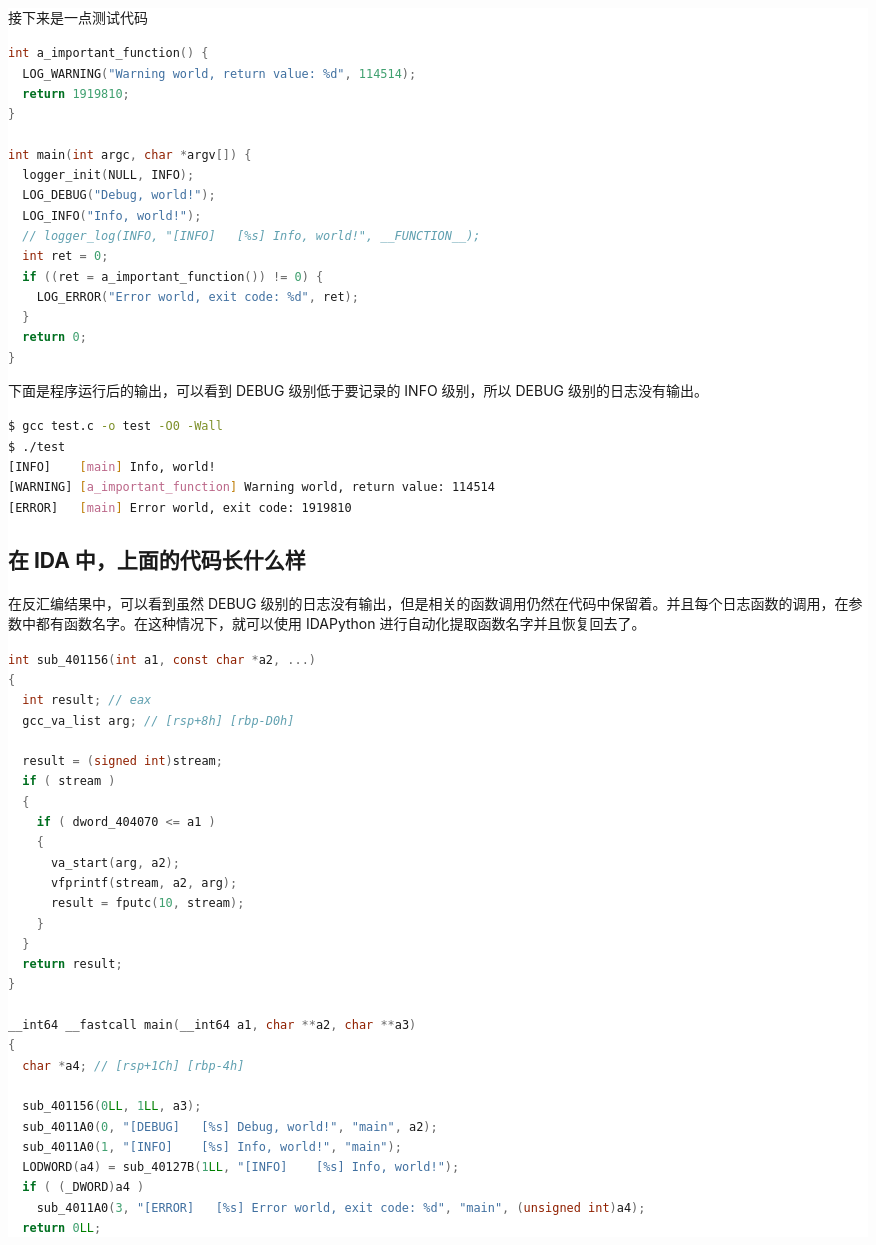 接下来是一点测试代码

```c
int a_important_function() {
  LOG_WARNING("Warning world, return value: %d", 114514);
  return 1919810;
}

int main(int argc, char *argv[]) {
  logger_init(NULL, INFO);
  LOG_DEBUG("Debug, world!");
  LOG_INFO("Info, world!");
  // logger_log(INFO, "[INFO]   [%s] Info, world!", __FUNCTION__);
  int ret = 0;
  if ((ret = a_important_function()) != 0) {
    LOG_ERROR("Error world, exit code: %d", ret);
  }
  return 0;
}
```

下面是程序运行后的输出，可以看到 DEBUG 级别低于要记录的 INFO 级别，所以 DEBUG 级别的日志没有输出。

```bash
$ gcc test.c -o test -O0 -Wall
$ ./test                   
[INFO]    [main] Info, world!
[WARNING] [a_important_function] Warning world, return value: 114514
[ERROR]   [main] Error world, exit code: 1919810
```

## 在 IDA 中，上面的代码长什么样

在反汇编结果中，可以看到虽然 DEBUG 级别的日志没有输出，但是相关的函数调用仍然在代码中保留着。并且每个日志函数的调用，在参数中都有函数名字。在这种情况下，就可以使用 IDAPython 进行自动化提取函数名字并且恢复回去了。

```c
int sub_401156(int a1, const char *a2, ...)
{
  int result; // eax
  gcc_va_list arg; // [rsp+8h] [rbp-D0h]

  result = (signed int)stream;
  if ( stream )
  {
    if ( dword_404070 <= a1 )
    {
      va_start(arg, a2);
      vfprintf(stream, a2, arg);
      result = fputc(10, stream);
    }
  }
  return result;
}

__int64 __fastcall main(__int64 a1, char **a2, char **a3)
{
  char *a4; // [rsp+1Ch] [rbp-4h]

  sub_401156(0LL, 1LL, a3);
  sub_4011A0(0, "[DEBUG]   [%s] Debug, world!", "main", a2);
  sub_4011A0(1, "[INFO]    [%s] Info, world!", "main");
  LODWORD(a4) = sub_40127B(1LL, "[INFO]    [%s] Info, world!");
  if ( (_DWORD)a4 )
    sub_4011A0(3, "[ERROR]   [%s] Error world, exit code: %d", "main", (unsigned int)a4);
  return 0LL;
```